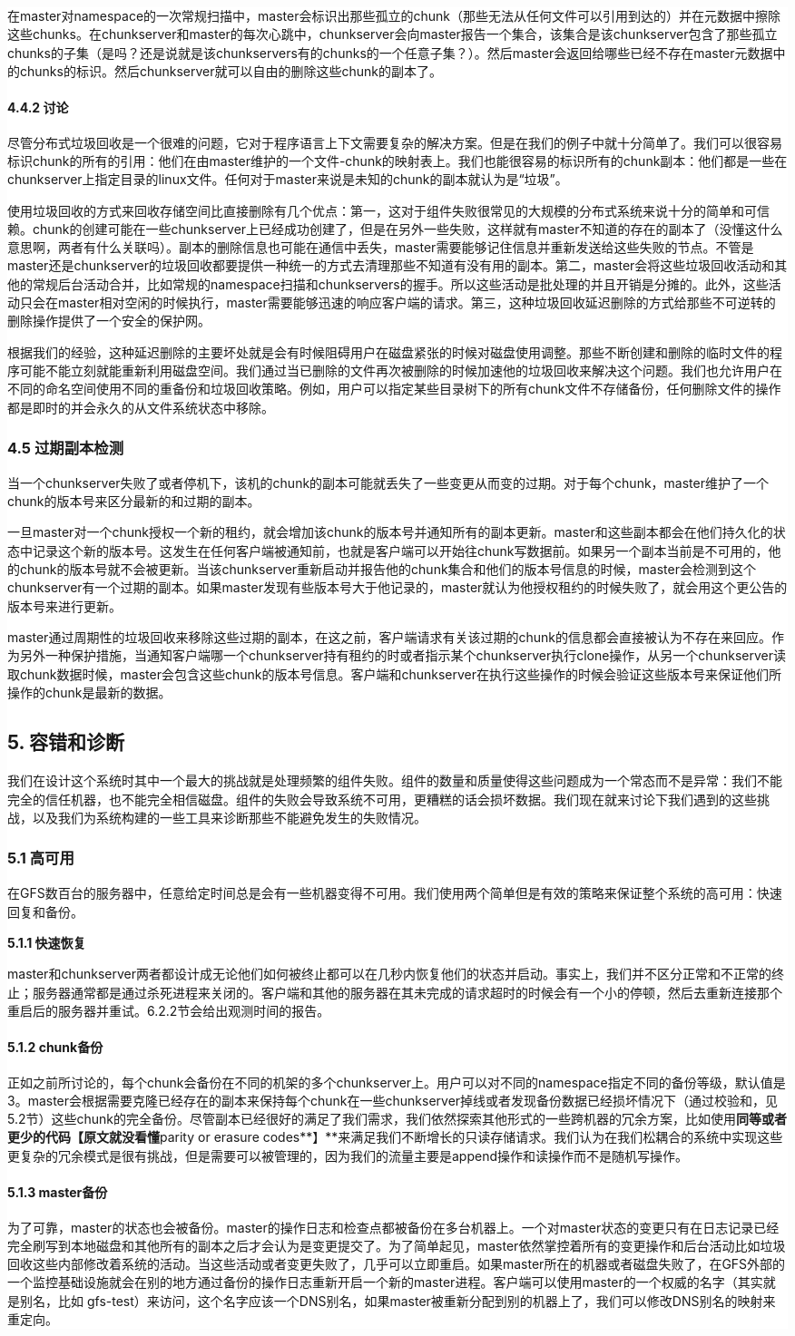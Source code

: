 在master对namespace的一次常规扫描中，master会标识出那些孤立的chunk（那些无法从任何文件可以引用到达的）并在元数据中擦除这些chunks。在chunkserver和master的每次心跳中，chunkserver会向master报告一个集合，该集合是该chunkserver包含了那些孤立chunks的子集（是吗？还是说就是该chunkservers有的chunks的一个任意子集？）。然后master会返回给哪些已经不存在master元数据中的chunks的标识。然后chunkserver就可以自由的删除这些chunk的副本了。 

#### **4.4.2 讨论**

尽管分布式垃圾回收是一个很难的问题，它对于程序语言上下文需要复杂的解决方案。但是在我们的例子中就十分简单了。我们可以很容易标识chunk的所有的引用：他们在由master维护的一个文件-chunk的映射表上。我们也能很容易的标识所有的chunk副本：他们都是一些在chunkserver上指定目录的linux文件。任何对于master来说是未知的chunk的副本就认为是“垃圾”。

使用垃圾回收的方式来回收存储空间比直接删除有几个优点：第一，这对于组件失败很常见的大规模的分布式系统来说十分的简单和可信赖。chunk的创建可能在一些chunkserver上已经成功创建了，但是在另外一些失败，这样就有master不知道的存在的副本了（没懂这什么意思啊，两者有什么关联吗）。副本的删除信息也可能在通信中丢失，master需要能够记住信息并重新发送给这些失败的节点。不管是master还是chunkserver的垃圾回收都要提供一种统一的方式去清理那些不知道有没有用的副本。第二，master会将这些垃圾回收活动和其他的常规后台活动合并，比如常规的namespace扫描和chunkservers的握手。所以这些活动是批处理的并且开销是分摊的。此外，这些活动只会在master相对空闲的时候执行，master需要能够迅速的响应客户端的请求。第三，这种垃圾回收延迟删除的方式给那些不可逆转的删除操作提供了一个安全的保护网。

根据我们的经验，这种延迟删除的主要坏处就是会有时候阻碍用户在磁盘紧张的时候对磁盘使用调整。那些不断创建和删除的临时文件的程序可能不能立刻就能重新利用磁盘空间。我们通过当已删除的文件再次被删除的时候加速他的垃圾回收来解决这个问题。我们也允许用户在不同的命名空间使用不同的重备份和垃圾回收策略。例如，用户可以指定某些目录树下的所有chunk文件不存储备份，任何删除文件的操作都是即时的并会永久的从文件系统状态中移除。

### **4.5 过期副本检测**

当一个chunkserver失败了或者停机下，该机的chunk的副本可能就丢失了一些变更从而变的过期。对于每个chunk，master维护了一个chunk的版本号来区分最新的和过期的副本。

一旦master对一个chunk授权一个新的租约，就会增加该chunk的版本号并通知所有的副本更新。master和这些副本都会在他们持久化的状态中记录这个新的版本号。这发生在任何客户端被通知前，也就是客户端可以开始往chunk写数据前。如果另一个副本当前是不可用的，他的chunk的版本号就不会被更新。当该chunkserver重新启动并报告他的chunk集合和他们的版本号信息的时候，master会检测到这个chunkserver有一个过期的副本。如果master发现有些版本号大于他记录的，master就认为他授权租约的时候失败了，就会用这个更公告的版本号来进行更新。

master通过周期性的垃圾回收来移除这些过期的副本，在这之前，客户端请求有关该过期的chunk的信息都会直接被认为不存在来回应。作为另外一种保护措施，当通知客户端哪一个chunkserver持有租约的时或者指示某个chunkserver执行clone操作，从另一个chunkserver读取chunk数据时候，master会包含这些chunk的版本号信息。客户端和chunkserver在执行这些操作的时候会验证这些版本号来保证他们所操作的chunk是最新的数据。

## **5. 容错和诊断**

我们在设计这个系统时其中一个最大的挑战就是处理频繁的组件失败。组件的数量和质量使得这些问题成为一个常态而不是异常：我们不能完全的信任机器，也不能完全相信磁盘。组件的失败会导致系统不可用，更糟糕的话会损坏数据。我们现在就来讨论下我们遇到的这些挑战，以及我们为系统构建的一些工具来诊断那些不能避免发生的失败情况。

### **5.1 高可用**

在GFS数百台的服务器中，任意给定时间总是会有一些机器变得不可用。我们使用两个简单但是有效的策略来保证整个系统的高可用：快速回复和备份。

**5.1.1 快速恢复**

master和chunkserver两者都设计成无论他们如何被终止都可以在几秒内恢复他们的状态并启动。事实上，我们并不区分正常和不正常的终止；服务器通常都是通过杀死进程来关闭的。客户端和其他的服务器在其未完成的请求超时的时候会有一个小的停顿，然后去重新连接那个重启后的服务器并重试。6.2.2节会给出观测时间的报告。

#### **5.1.2 chunk备份**

正如之前所讨论的，每个chunk会备份在不同的机架的多个chunkserver上。用户可以对不同的namespace指定不同的备份等级，默认值是3。master会根据需要克隆已经存在的副本来保持每个chunk在一些chunkserver掉线或者发现备份数据已经损坏情况下（通过校验和，见5.2节）这些chunk的完全备份。尽管副本已经很好的满足了我们需求，我们依然探索其他形式的一些跨机器的冗余方案，比如使用**同等或者更少的代码【原文就没看懂**parity or erasure codes**】**来满足我们不断增长的只读存储请求。我们认为在我们松耦合的系统中实现这些更复杂的冗余模式是很有挑战，但是需要可以被管理的，因为我们的流量主要是append操作和读操作而不是随机写操作。

#### **5.1.3 master备份**

为了可靠，master的状态也会被备份。master的操作日志和检查点都被备份在多台机器上。一个对master状态的变更只有在日志记录已经完全刷写到本地磁盘和其他所有的副本之后才会认为是变更提交了。为了简单起见，master依然掌控着所有的变更操作和后台活动比如垃圾回收这些内部修改着系统的活动。当这些活动或者变更失败了，几乎可以立即重启。如果master所在的机器或者磁盘失败了，在GFS外部的一个监控基础设施就会在别的地方通过备份的操作日志重新开启一个新的master进程。客户端可以使用master的一个权威的名字（其实就是别名，比如 gfs-test）来访问，这个名字应该一个DNS别名，如果master被重新分配到别的机器上了，我们可以修改DNS别名的映射来重定向。
